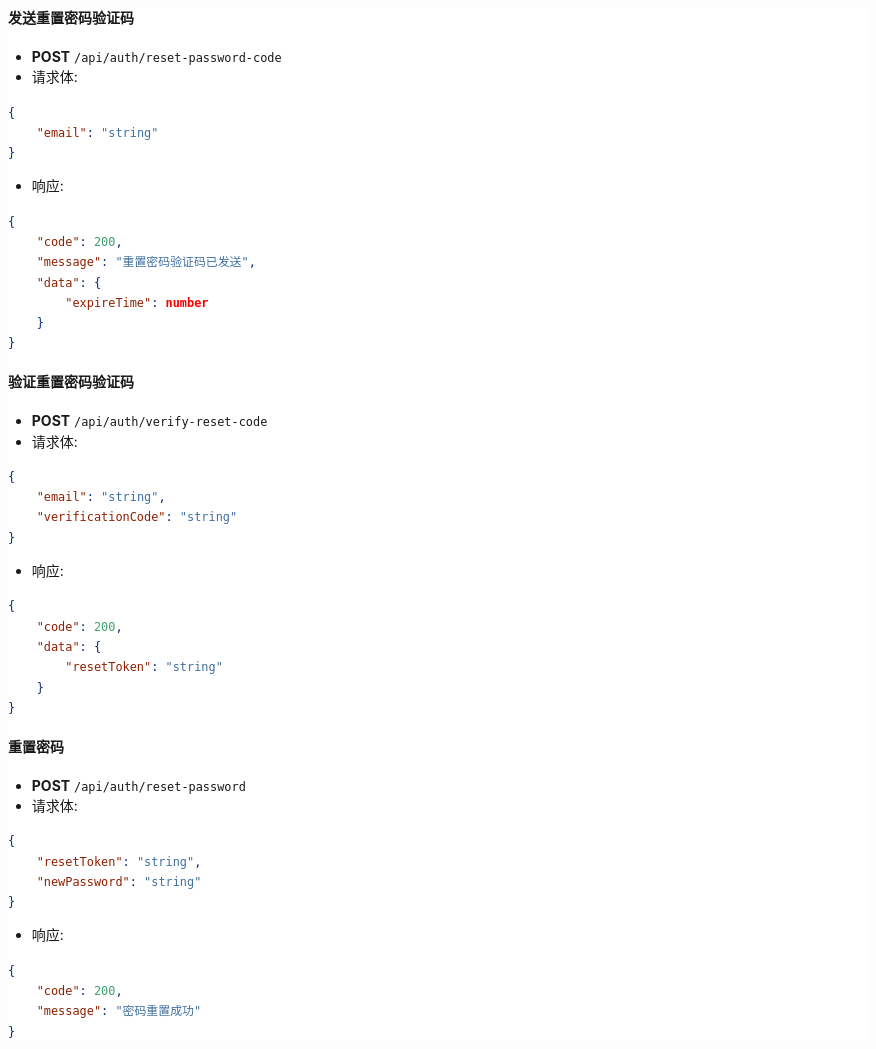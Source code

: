 #### 发送重置密码验证码
- **POST** `/api/auth/reset-password-code`
- 请求体:
```json
{
    "email": "string"
}
```
- 响应:
```json
{
    "code": 200,
    "message": "重置密码验证码已发送",
    "data": {
        "expireTime": number
    }
}
```

#### 验证重置密码验证码
- **POST** `/api/auth/verify-reset-code`
- 请求体:
```json
{
    "email": "string",
    "verificationCode": "string"
}
```
- 响应:
```json
{
    "code": 200,
    "data": {
        "resetToken": "string"
    }
}
```

#### 重置密码
- **POST** `/api/auth/reset-password`
- 请求体:
```json
{
    "resetToken": "string",
    "newPassword": "string"
}
```
- 响应:
```json
{
    "code": 200,
    "message": "密码重置成功"
}
```
